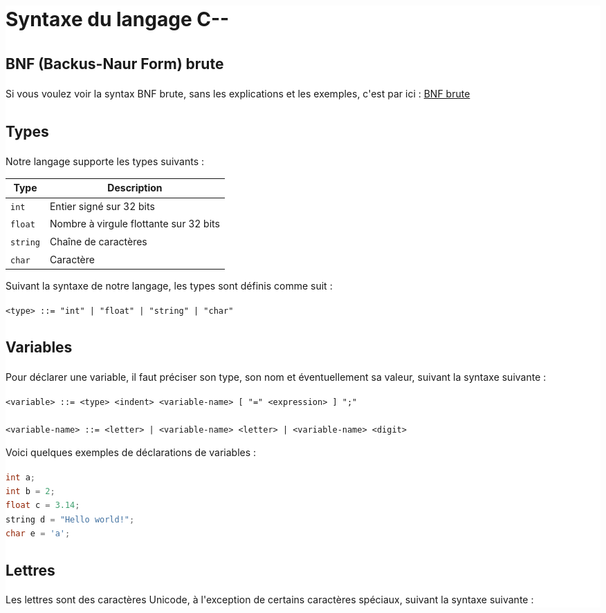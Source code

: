 # Syntaxe du langage C--

## BNF (Backus-Naur Form) brute

Si vous voulez voir la syntax BNF brute, sans les explications et les exemples, c'est par ici : [BNF brute](raw-bnf.md)

## Types

Notre langage supporte les types suivants :

| Type | Description |
| ---- | ----------- |
| `int` | Entier signé sur 32 bits |
| `float` | Nombre à virgule flottante sur 32 bits |
| `string` | Chaîne de caractères |
| `char` | Caractère |

Suivant la syntaxe de notre langage, les types sont définis comme suit :

```bnf
<type> ::= "int" | "float" | "string" | "char"
```

## Variables

Pour déclarer une variable, il faut préciser son type, son nom et éventuellement sa valeur, suivant la syntaxe suivante :

```bnf
<variable> ::= <type> <indent> <variable-name> [ "=" <expression> ] ";"

<variable-name> ::= <letter> | <variable-name> <letter> | <variable-name> <digit>
```

Voici quelques exemples de déclarations de variables :

```c
int a;
int b = 2;
float c = 3.14;
string d = "Hello world!";
char e = 'a';
```

## Lettres

Les lettres sont des caractères Unicode, à l'exception de certains caractères spéciaux, suivant la syntaxe suivante :

